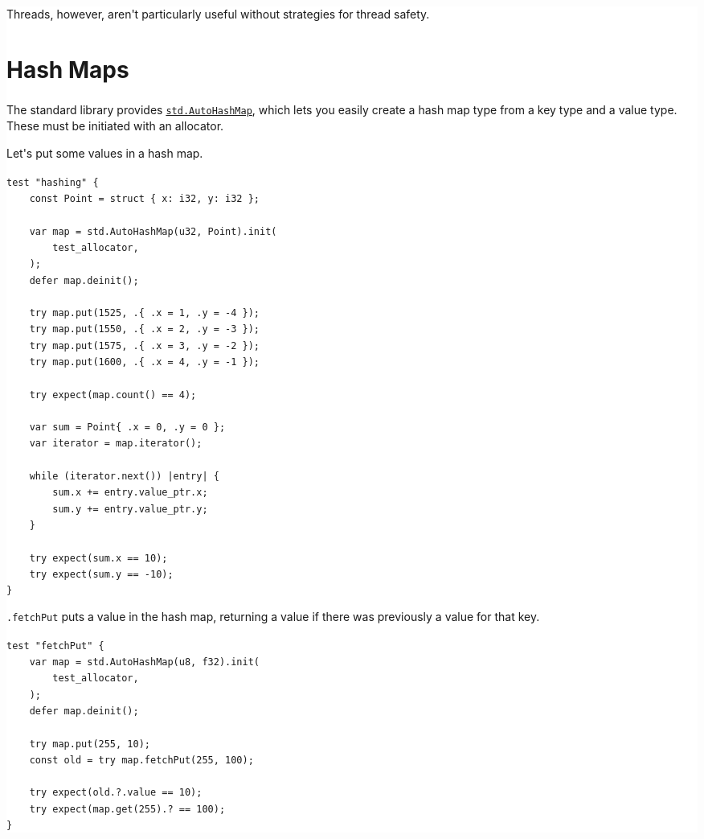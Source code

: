 Threads, however, aren't particularly useful without strategies for thread safety.

# Hash Maps

The standard library provides [`std.AutoHashMap`](https://ziglang.org/documentation/master/std/#A;std:AutoHashMap), which lets you easily create a hash map type from a key type and a value type. These must be initiated with an allocator.

Let's put some values in a hash map.

```zig
test "hashing" {
    const Point = struct { x: i32, y: i32 };

    var map = std.AutoHashMap(u32, Point).init(
        test_allocator,
    );
    defer map.deinit();

    try map.put(1525, .{ .x = 1, .y = -4 });
    try map.put(1550, .{ .x = 2, .y = -3 });
    try map.put(1575, .{ .x = 3, .y = -2 });
    try map.put(1600, .{ .x = 4, .y = -1 });

    try expect(map.count() == 4);

    var sum = Point{ .x = 0, .y = 0 };
    var iterator = map.iterator();

    while (iterator.next()) |entry| {
        sum.x += entry.value_ptr.x;
        sum.y += entry.value_ptr.y;
    }

    try expect(sum.x == 10);
    try expect(sum.y == -10);
}
```

`.fetchPut` puts a value in the hash map, returning a value if there was previously a value for that key.

```zig
test "fetchPut" {
    var map = std.AutoHashMap(u8, f32).init(
        test_allocator,
    );
    defer map.deinit();

    try map.put(255, 10);
    const old = try map.fetchPut(255, 100);

    try expect(old.?.value == 10);
    try expect(map.get(255).? == 100);
}
```
